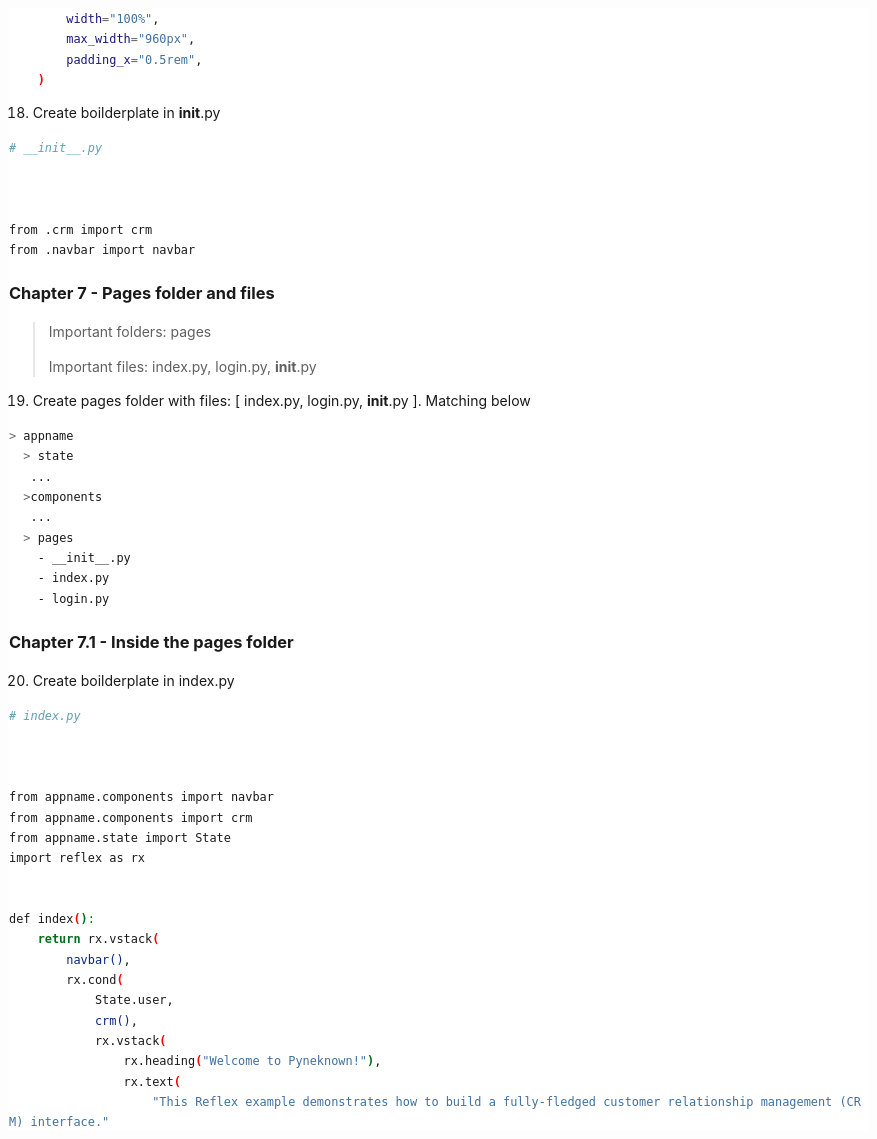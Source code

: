 ```bash
        width="100%",
        max_width="960px",
        padding_x="0.5rem",
    )
```

18. Create boilderplate in **init**.py

```bash
# __init__.py



from .crm import crm
from .navbar import navbar
```

### Chapter 7 - Pages folder and files

> Important folders: pages
>
> Important files: index.py, login.py, **init**.py

19. Create pages folder with files:
[
index.py, login.py, **init**.py
  ].
Matching below

```bash
> appname 
  > state
   ...
  >components
   ...
  > pages
    - __init__.py
    - index.py
    - login.py
```

### Chapter 7.1 -  Inside the pages folder

20. Create boilderplate in index.py

```bash
# index.py



from appname.components import navbar
from appname.components import crm
from appname.state import State
import reflex as rx


def index():
    return rx.vstack(
        navbar(),
        rx.cond(
            State.user,
            crm(),
            rx.vstack(
                rx.heading("Welcome to Pyneknown!"),
                rx.text(
                    "This Reflex example demonstrates how to build a fully-fledged customer relationship management (CRM) interface."
```